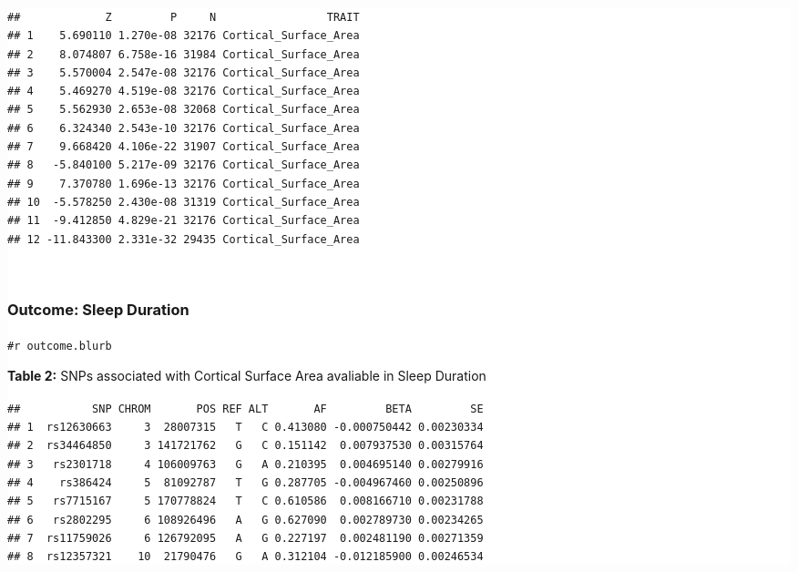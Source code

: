     ##             Z         P     N                 TRAIT
    ## 1    5.690110 1.270e-08 32176 Cortical_Surface_Area
    ## 2    8.074807 6.758e-16 31984 Cortical_Surface_Area
    ## 3    5.570004 2.547e-08 32176 Cortical_Surface_Area
    ## 4    5.469270 4.519e-08 32176 Cortical_Surface_Area
    ## 5    5.562930 2.653e-08 32068 Cortical_Surface_Area
    ## 6    6.324340 2.543e-10 32176 Cortical_Surface_Area
    ## 7    9.668420 4.106e-22 31907 Cortical_Surface_Area
    ## 8   -5.840100 5.217e-09 32176 Cortical_Surface_Area
    ## 9    7.370780 1.696e-13 32176 Cortical_Surface_Area
    ## 10  -5.578250 2.430e-08 31319 Cortical_Surface_Area
    ## 11  -9.412850 4.829e-21 32176 Cortical_Surface_Area
    ## 12 -11.843300 2.331e-32 29435 Cortical_Surface_Area

<br>

### Outcome: Sleep Duration

`#r outcome.blurb` <br>

**Table 2:** SNPs associated with Cortical Surface Area avaliable in
Sleep Duration

    ##           SNP CHROM       POS REF ALT       AF         BETA         SE
    ## 1  rs12630663     3  28007315   T   C 0.413080 -0.000750442 0.00230334
    ## 2  rs34464850     3 141721762   G   C 0.151142  0.007937530 0.00315764
    ## 3   rs2301718     4 106009763   G   A 0.210395  0.004695140 0.00279916
    ## 4    rs386424     5  81092787   T   G 0.287705 -0.004967460 0.00250896
    ## 5   rs7715167     5 170778824   T   C 0.610586  0.008166710 0.00231788
    ## 6   rs2802295     6 108926496   A   G 0.627090  0.002789730 0.00234265
    ## 7  rs11759026     6 126792095   A   G 0.227197  0.002481190 0.00271359
    ## 8  rs12357321    10  21790476   G   A 0.312104 -0.012185900 0.00246534